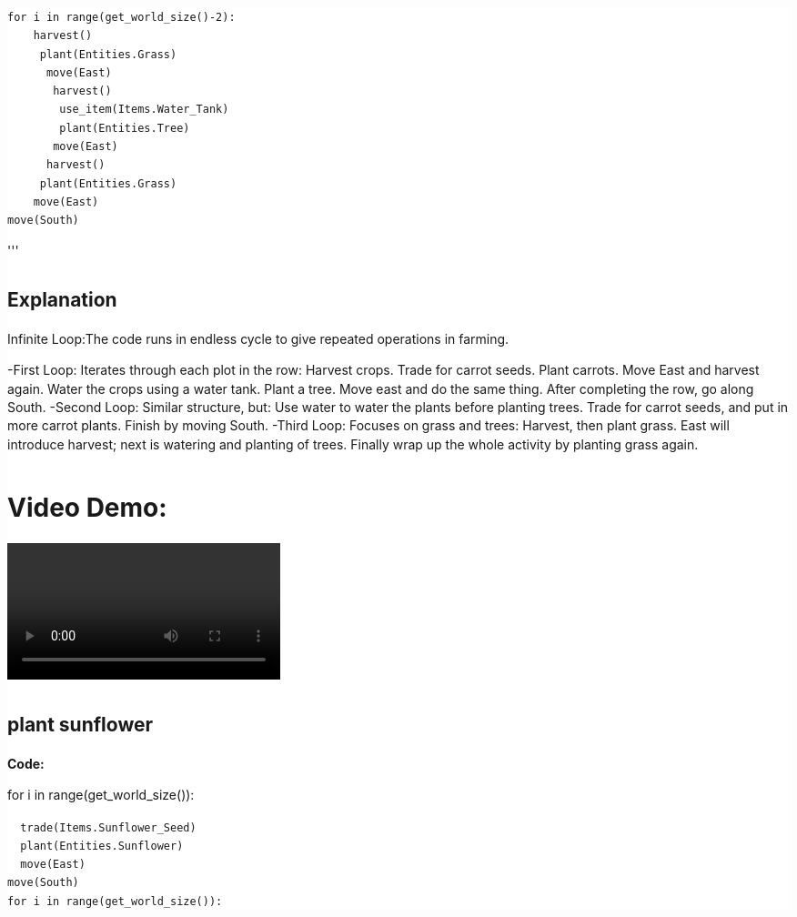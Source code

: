 	for i in range(get_world_size()-2):
		harvest()
		 plant(Entities.Grass)
          move(East)
           harvest()
		    use_item(Items.Water_Tank)
		    plant(Entities.Tree)
           move(East)
		  harvest()
		 plant(Entities.Grass)
        move(East)
    move(South)
'''

## Explanation
Infinite Loop:The code runs in endless cycle to give repeated operations in farming.

-First Loop:
Iterates through each plot in the row:
    Harvest crops.
    Trade for carrot seeds.
    Plant carrots.
    Move East and harvest again.
    Water the crops using a water tank.
    Plant a tree.
    Move east and do the same thing.
    After completing the row, go along South.
-Second Loop:
    Similar structure, but:
    Use water to water the plants before planting trees.
    Trade for carrot seeds, and put in more carrot plants.
    Finish by moving South.
-Third Loop:
    Focuses on grass and trees:
    Harvest, then plant grass.
    East will introduce harvest; next is watering and planting of trees.
    Finally wrap up the whole activity by planting grass again.

# Video Demo:
![](trees.mp4)

## plant sunflower
**Code:**


for i in range(get_world_size()):
      
      trade(Items.Sunflower_Seed)
      plant(Entities.Sunflower)
      move(East)
	move(South)
	for i in range(get_world_size()): 
      